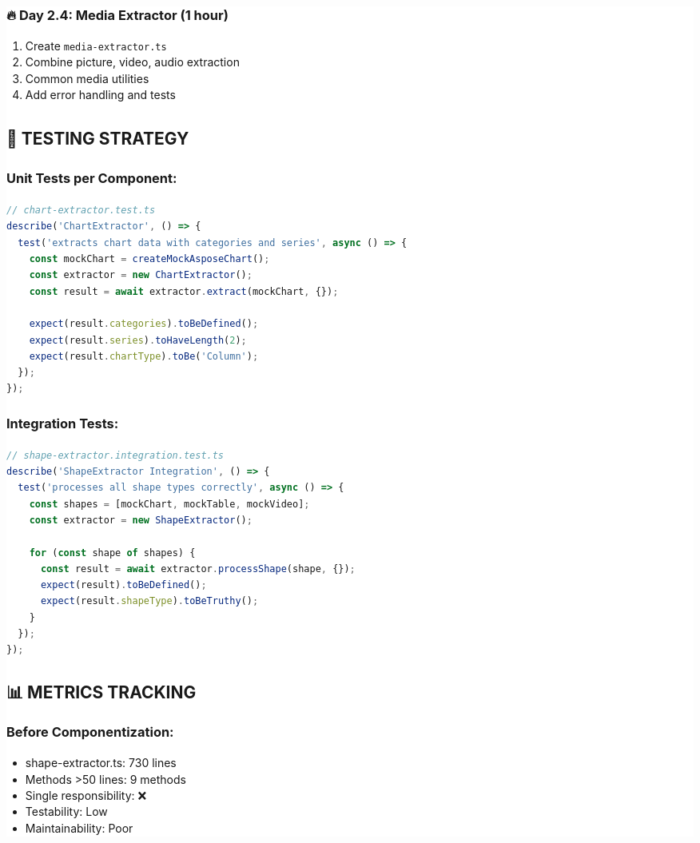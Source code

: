 ### **🔥 Day 2.4: Media Extractor (1 hour)**
1. Create `media-extractor.ts`
2. Combine picture, video, audio extraction
3. Common media utilities
4. Add error handling and tests

## 🧪 **TESTING STRATEGY**

### **Unit Tests per Component**:
```typescript
// chart-extractor.test.ts
describe('ChartExtractor', () => {
  test('extracts chart data with categories and series', async () => {
    const mockChart = createMockAsposeChart();
    const extractor = new ChartExtractor();
    const result = await extractor.extract(mockChart, {});
    
    expect(result.categories).toBeDefined();
    expect(result.series).toHaveLength(2);
    expect(result.chartType).toBe('Column');
  });
});
```

### **Integration Tests**:
```typescript
// shape-extractor.integration.test.ts
describe('ShapeExtractor Integration', () => {
  test('processes all shape types correctly', async () => {
    const shapes = [mockChart, mockTable, mockVideo];
    const extractor = new ShapeExtractor();
    
    for (const shape of shapes) {
      const result = await extractor.processShape(shape, {});
      expect(result).toBeDefined();
      expect(result.shapeType).toBeTruthy();
    }
  });
});
```

## 📊 **METRICS TRACKING**

### **Before Componentization**:
- shape-extractor.ts: 730 lines
- Methods >50 lines: 9 methods
- Single responsibility: ❌
- Testability: Low
- Maintainability: Poor
